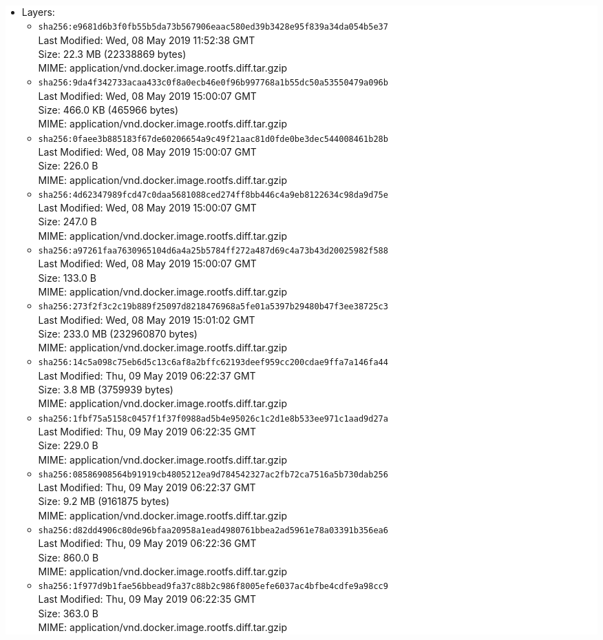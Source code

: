-	Layers:
	-	`sha256:e9681d6b3f0fb55b5da73b567906eaac580ed39b3428e95f839a34da054b5e37`  
		Last Modified: Wed, 08 May 2019 11:52:38 GMT  
		Size: 22.3 MB (22338869 bytes)  
		MIME: application/vnd.docker.image.rootfs.diff.tar.gzip
	-	`sha256:9da4f342733acaa433c0f8a0ecb46e0f96b997768a1b55dc50a53550479a096b`  
		Last Modified: Wed, 08 May 2019 15:00:07 GMT  
		Size: 466.0 KB (465966 bytes)  
		MIME: application/vnd.docker.image.rootfs.diff.tar.gzip
	-	`sha256:0faee3b885183f67de60206654a9c49f21aac81d0fde0be3dec544008461b28b`  
		Last Modified: Wed, 08 May 2019 15:00:07 GMT  
		Size: 226.0 B  
		MIME: application/vnd.docker.image.rootfs.diff.tar.gzip
	-	`sha256:4d62347989fcd47c0daa5681088ced274ff8bb446c4a9eb8122634c98da9d75e`  
		Last Modified: Wed, 08 May 2019 15:00:07 GMT  
		Size: 247.0 B  
		MIME: application/vnd.docker.image.rootfs.diff.tar.gzip
	-	`sha256:a97261faa7630965104d6a4a25b5784ff272a487d69c4a73b43d20025982f588`  
		Last Modified: Wed, 08 May 2019 15:00:07 GMT  
		Size: 133.0 B  
		MIME: application/vnd.docker.image.rootfs.diff.tar.gzip
	-	`sha256:273f2f3c2c19b889f25097d8218476968a5fe01a5397b29480b47f3ee38725c3`  
		Last Modified: Wed, 08 May 2019 15:01:02 GMT  
		Size: 233.0 MB (232960870 bytes)  
		MIME: application/vnd.docker.image.rootfs.diff.tar.gzip
	-	`sha256:14c5a098c75eb6d5c13c6af8a2bffc62193deef959cc200cdae9ffa7a146fa44`  
		Last Modified: Thu, 09 May 2019 06:22:37 GMT  
		Size: 3.8 MB (3759939 bytes)  
		MIME: application/vnd.docker.image.rootfs.diff.tar.gzip
	-	`sha256:1fbf75a5158c0457f1f37f0988ad5b4e95026c1c2d1e8b533ee971c1aad9d27a`  
		Last Modified: Thu, 09 May 2019 06:22:35 GMT  
		Size: 229.0 B  
		MIME: application/vnd.docker.image.rootfs.diff.tar.gzip
	-	`sha256:08586908564b91919cb4805212ea9d784542327ac2fb72ca7516a5b730dab256`  
		Last Modified: Thu, 09 May 2019 06:22:37 GMT  
		Size: 9.2 MB (9161875 bytes)  
		MIME: application/vnd.docker.image.rootfs.diff.tar.gzip
	-	`sha256:d82dd4906c80de96bfaa20958a1ead4980761bbea2ad5961e78a03391b356ea6`  
		Last Modified: Thu, 09 May 2019 06:22:36 GMT  
		Size: 860.0 B  
		MIME: application/vnd.docker.image.rootfs.diff.tar.gzip
	-	`sha256:1f977d9b1fae56bbead9fa37c88b2c986f8005efe6037ac4bfbe4cdfe9a98cc9`  
		Last Modified: Thu, 09 May 2019 06:22:35 GMT  
		Size: 363.0 B  
		MIME: application/vnd.docker.image.rootfs.diff.tar.gzip

